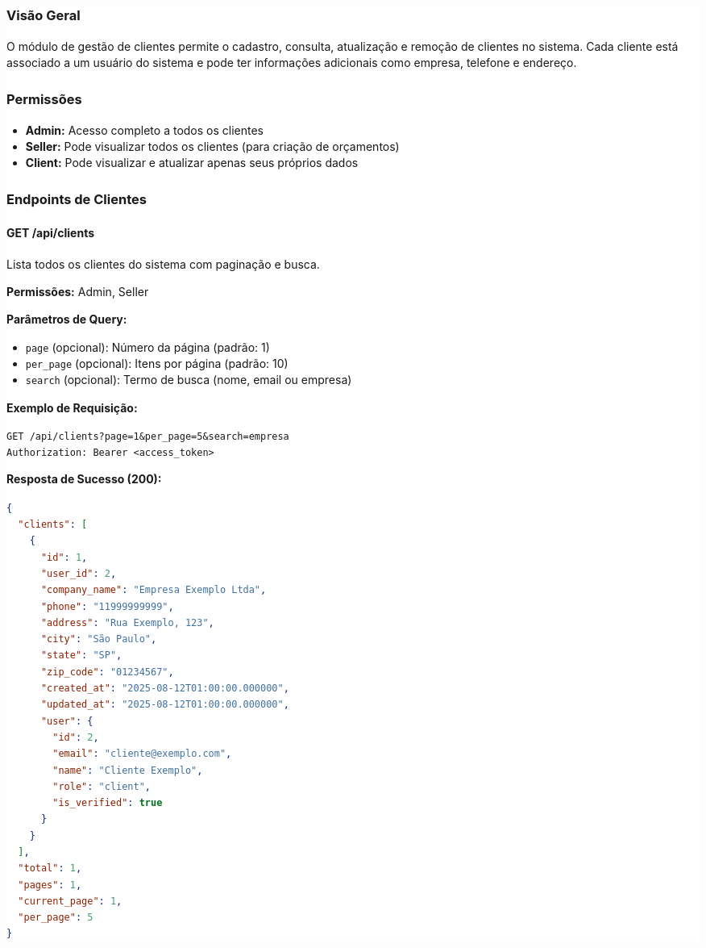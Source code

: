 ### Visão Geral

O módulo de gestão de clientes permite o cadastro, consulta, atualização e remoção de clientes no sistema. Cada cliente está associado a um usuário do sistema e pode ter informações adicionais como empresa, telefone e endereço.

### Permissões

- **Admin:** Acesso completo a todos os clientes
- **Seller:** Pode visualizar todos os clientes (para criação de orçamentos)
- **Client:** Pode visualizar e atualizar apenas seus próprios dados

### Endpoints de Clientes

#### GET /api/clients

Lista todos os clientes do sistema com paginação e busca.

**Permissões:** Admin, Seller

**Parâmetros de Query:**
- `page` (opcional): Número da página (padrão: 1)
- `per_page` (opcional): Itens por página (padrão: 10)
- `search` (opcional): Termo de busca (nome, email ou empresa)

**Exemplo de Requisição:**
```
GET /api/clients?page=1&per_page=5&search=empresa
Authorization: Bearer <access_token>
```

**Resposta de Sucesso (200):**
```json
{
  "clients": [
    {
      "id": 1,
      "user_id": 2,
      "company_name": "Empresa Exemplo Ltda",
      "phone": "11999999999",
      "address": "Rua Exemplo, 123",
      "city": "São Paulo",
      "state": "SP",
      "zip_code": "01234567",
      "created_at": "2025-08-12T01:00:00.000000",
      "updated_at": "2025-08-12T01:00:00.000000",
      "user": {
        "id": 2,
        "email": "cliente@exemplo.com",
        "name": "Cliente Exemplo",
        "role": "client",
        "is_verified": true
      }
    }
  ],
  "total": 1,
  "pages": 1,
  "current_page": 1,
  "per_page": 5
}
```
